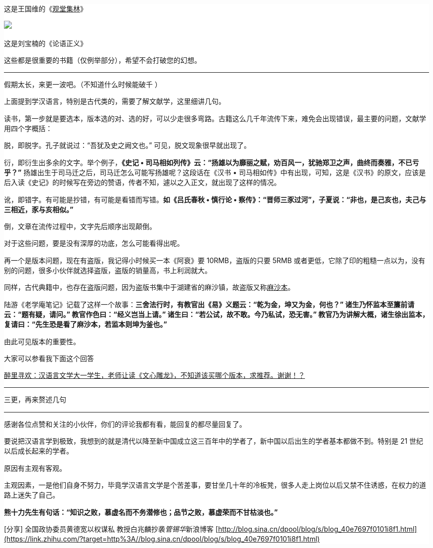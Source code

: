 这是王国维的《[观堂集林](https://www.zhihu.com/search?q=%E8%A7%82%E5%A0%82%E9%9B%86%E6%9E%97&search_source=Entity&hybrid_search_source=Entity&hybrid_search_extra=%7B%22sourceType%22%3A%22answer%22%2C%22sourceId%22%3A982240120%7D)》

![](https://pic2.zhimg.com/v2-fc92f9f2c964e9c037da9df60f6807d0_r.jpg?source=1940ef5c)

这是刘宝楠的《论语正义》

这些都是很重要的书籍（仅例举部分），希望不会打破您的幻想。

---

假期太长，来更一波吧。（不知道什么时候能破千 ）

上面提到学汉语言，特别是古代类的，需要了解文献学，这里细讲几句。

读书，第一步就是要选本，版本选的对、选的好，可以少走很多弯路。古籍这么几千年流传下来，难免会出现错误，最主要的问题，文献学用四个字概括：

脱，即脱字。孔子就说过：“吾犹及史之阙文也。” 可见，脱文现象很早就出现了。

衍，即衍生出多余的文字。举个例子，**《史记 • 司马相如列传》云：“扬雄以为靡丽之赋，劝百风一，犹驰郑卫之声，曲终而奏雅，不已亏乎？”** 扬雄出生于司马迁之后，司马迁怎么可能写扬雄呢？这段话在《汉书 • 司马相如传》中有出现，可知，这是《汉书》的原文，应该是后入读《史记》的时候写在旁边的赞语，传者不知，遽以之入正文，就出现了这样的情况。

讹，即错字。有可能是抄错，有可能是看错而写错。**如《吕氏春秋 • 慎行论 • 察传》：“晋师三豕过河”，子夏说：“非也，是己亥也，夫己与三相近，豕与亥相似。”**

倒，文章在流传过程中，文字先后顺序出现颠倒。

对于这些问题，要是没有深厚的功底，怎么可能看得出呢。

再一个是版本问题，现在有盗版，我记得小时候买一本《阿衰》要 10RMB，盗版的只要 5RMB 或者更低，它除了印的粗糙一点以为，没有别的问题，很多小伙伴就选择盗版，盗版的销量高，书上利润就大。

同样，古代典籍中，也存在盗版问题，因为盗版书集中于湖建省的麻沙镇，故盗版又称[麻沙本](https://www.zhihu.com/search?q=%E9%BA%BB%E6%B2%99%E6%9C%AC&search_source=Entity&hybrid_search_source=Entity&hybrid_search_extra=%7B%22sourceType%22%3A%22answer%22%2C%22sourceId%22%3A982240120%7D)。

陆游《老学庵笔记》记载了这样一个故事：**三舍法行时，有教官出《易》义题云：“乾为金，坤又为金，何也？” 诸生乃怀监本至簾前请云：“题有疑，请问。” 教官作色曰：“经义岂当上请。” 诸生曰：“若公试，故不敢。今乃私试，恐无害。” 教官乃为讲解大概，诸生徐出监本，复请曰：“先生恐是看了麻沙本，若监本则坤为釜也。”**

由此可见版本的重要性。

大家可以参看我下面这个回答

[醉里寻欢：汉语言文学大一学生，老师让读《文心雕龙》，不知道该买哪个版本，求推荐。谢谢！？](https://www.zhihu.com/answer/986755723)

---

三更，再来赘述几句

---

感谢各位点赞和关注的小伙伴，你们的评论我都有看，能回复的都尽量回复了。

要说把汉语言学到极致，我想到的就是清代以降至新中国成立这三百年中的学者了，新中国以后出生的学者基本都做不到。特别是 21 世纪以后成长起来的学者。

原因有主观有客观。

主观因素，一是他们自身不努力，毕竟学汉语言文学是个苦差事，要甘坐几十年的冷板凳，很多人走上岗位以后又禁不住诱惑，在权力的道路上迷失了自己。

**熊十力先生有句话：“知识之败，慕虚名而不务潜修也；品节之败，慕虚荣而不甘枯淡也。”**

[分享] 全国政协委员黄德宽以权谋私 教授白兆麟抄袭*管锡华*新浪博客 [http://blog.sina.cn/dpool/blog/s/blog_40e7697f0101i8f1.html](https://link.zhihu.com/?target=http%3A//blog.sina.cn/dpool/blog/s/blog_40e7697f0101i8f1.html)
